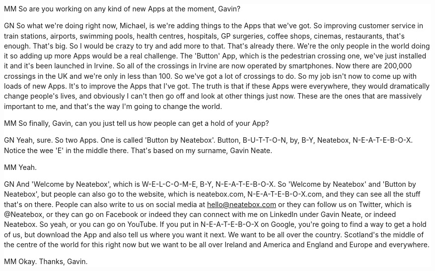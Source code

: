 MM So are you working on any kind of new Apps at the moment, Gavin?

GN So what we're doing right now, Michael, is we're adding things to the Apps that we've got. So improving customer service in train stations, airports, swimming pools, health centres, hospitals, GP surgeries, coffee shops, cinemas, restaurants, that's enough. That's big. So I would be crazy to try and add more to that. That's already there. We're the only people in the world doing it so adding up more Apps would be a real challenge. The 'Button' App, which is the pedestrian crossing one, we've just installed it and it's been launched in Irvine. So all of the crossings in Irvine are now operated by smartphones. Now there are 200,000 crossings in the UK and we're only in less than 100. So we've got a lot of crossings to do. So my job isn't now to come up with loads of new Apps. It's to improve the Apps that I've got. The truth is that if these Apps were everywhere, they would dramatically change people's lives, and obviously I can't then go off and look at other things just now. These are the ones that are massively important to me, and that's the way I'm going to change the world.

MM So finally, Gavin, can you just tell us how people can get a hold of your App?

GN Yeah, sure. So two Apps. One is called 'Button by Neatebox'. Button, B-U-T-T-O-N, by, B-Y, Neatebox, N-E-A-T-E-B-O-X. Notice the wee 'E' in the middle there. That's based on my surname, Gavin Neate.

MM Yeah.

GN And 'Welcome by Neatebox', which is W-E-L-C-O-M-E, B-Y, N-E-A-T-E-B-O-X. So 'Welcome by Neatebox' and 'Button by Neatebox', but people can also go to the website, which is neatebox.com, N-E-A-T-E-B-O-X.com, and they can see all the stuff that's on there. People can also write to us on social media at hello@neatebox.com or they can follow us on Twitter, which is @Neatebox, or they can go on Facebook or indeed they can connect with me on LinkedIn under Gavin Neate, or indeed Neatebox. So yeah, or you can go on YouTube. If you put in N-E-A-T-E-B-O-X on Google, you're going to find a way to get a hold of us, but download the App and also tell us where you want it next. We want to be all over the country. Scotland's the middle of the centre of the world for this right now but we want to be all over Ireland and America and England and Europe and everywhere.

MM Okay. Thanks, Gavin.
